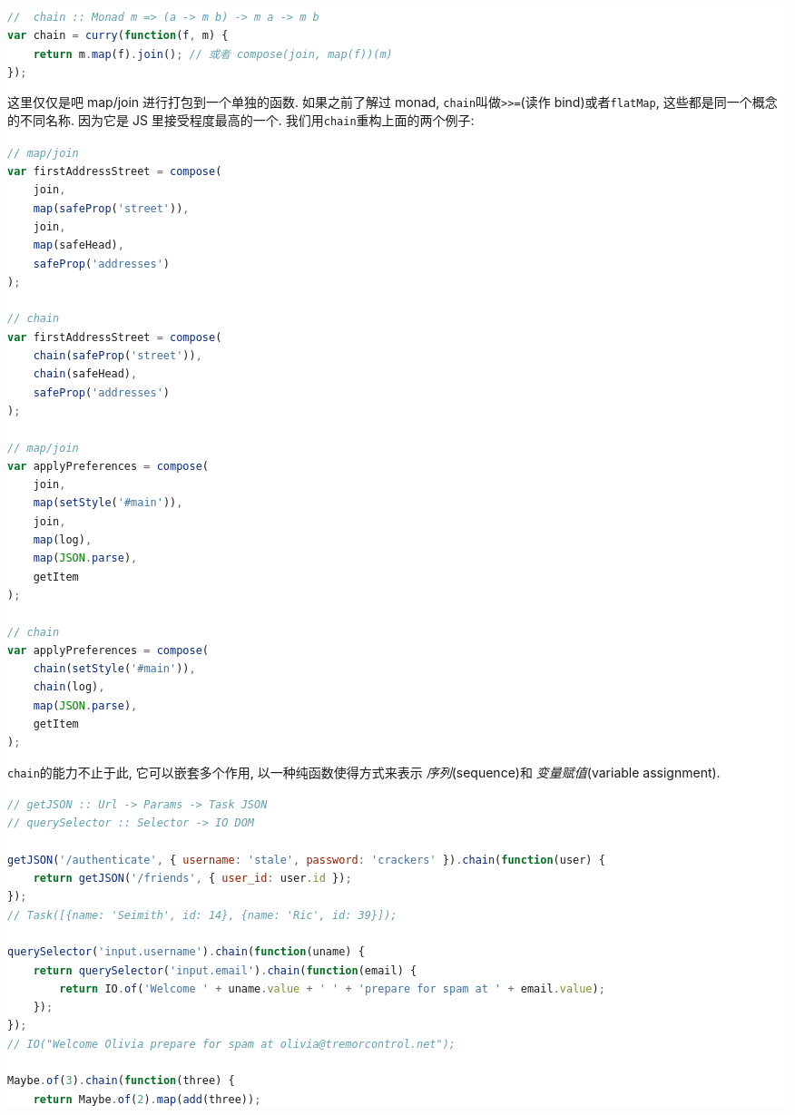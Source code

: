 ```js
//  chain :: Monad m => (a -> m b) -> m a -> m b
var chain = curry(function(f, m) {
    return m.map(f).join(); // 或者 compose(join, map(f))(m)
});
```

这里仅仅是吧 map/join 进行打包到一个单独的函数. 如果之前了解过 monad, `chain`叫做`>>=`(读作 bind)或者`flatMap`, 这些都是同一个概念的不同名称. 因为它是 JS 里接受程度最高的一个. 我们用`chain`重构上面的两个例子:

```js
// map/join
var firstAddressStreet = compose(
    join,
    map(safeProp('street')),
    join,
    map(safeHead),
    safeProp('addresses')
);

// chain
var firstAddressStreet = compose(
    chain(safeProp('street')),
    chain(safeHead),
    safeProp('addresses')
);

// map/join
var applyPreferences = compose(
    join,
    map(setStyle('#main')),
    join,
    map(log),
    map(JSON.parse),
    getItem
);

// chain
var applyPreferences = compose(
    chain(setStyle('#main')),
    chain(log),
    map(JSON.parse),
    getItem
);
```

`chain`的能力不止于此, 它可以嵌套多个作用, 以一种纯函数使得方式来表示 _序列_(sequence)和 _变量赋值_(variable assignment).

```js
// getJSON :: Url -> Params -> Task JSON
// querySelector :: Selector -> IO DOM

getJSON('/authenticate', { username: 'stale', password: 'crackers' }).chain(function(user) {
    return getJSON('/friends', { user_id: user.id });
});
// Task([{name: 'Seimith', id: 14}, {name: 'Ric', id: 39}]);

querySelector('input.username').chain(function(uname) {
    return querySelector('input.email').chain(function(email) {
        return IO.of('Welcome ' + uname.value + ' ' + 'prepare for spam at ' + email.value);
    });
});
// IO("Welcome Olivia prepare for spam at olivia@tremorcontrol.net");

Maybe.of(3).chain(function(three) {
    return Maybe.of(2).map(add(three));
```